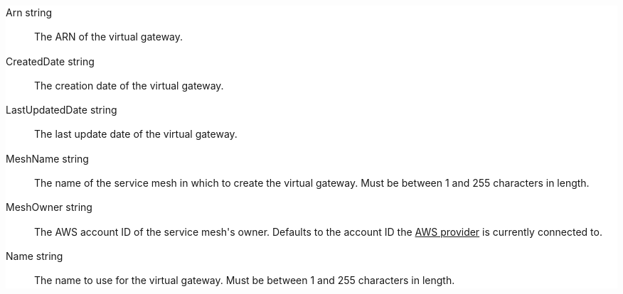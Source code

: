 <div>
<pulumi-choosable type="language" values="go">
<dl class="resources-properties"><dt class="property-optional"
            title="Optional">
        <span id="state_arn_go">
<a data-swiftype-name="resource-property" data-swiftype-type="text" href="#state_arn_go" style="color: inherit; text-decoration: inherit;">Arn</a>
</span>
        <span class="property-indicator"></span>
        <span class="property-type">string</span>
    </dt>
    <dd><p>The ARN of the virtual gateway.</p>
</dd><dt class="property-optional"
            title="Optional">
        <span id="state_createddate_go">
<a data-swiftype-name="resource-property" data-swiftype-type="text" href="#state_createddate_go" style="color: inherit; text-decoration: inherit;">Created<wbr>Date</a>
</span>
        <span class="property-indicator"></span>
        <span class="property-type">string</span>
    </dt>
    <dd><p>The creation date of the virtual gateway.</p>
</dd><dt class="property-optional"
            title="Optional">
        <span id="state_lastupdateddate_go">
<a data-swiftype-name="resource-property" data-swiftype-type="text" href="#state_lastupdateddate_go" style="color: inherit; text-decoration: inherit;">Last<wbr>Updated<wbr>Date</a>
</span>
        <span class="property-indicator"></span>
        <span class="property-type">string</span>
    </dt>
    <dd><p>The last update date of the virtual gateway.</p>
</dd><dt class="property-optional"
            title="Optional">
        <span id="state_meshname_go">
<a data-swiftype-name="resource-property" data-swiftype-type="text" href="#state_meshname_go" style="color: inherit; text-decoration: inherit;">Mesh<wbr>Name</a>
</span>
        <span class="property-indicator"></span>
        <span class="property-type">string</span>
    </dt>
    <dd><p>The name of the service mesh in which to create the virtual gateway. Must be between 1 and 255 characters in length.</p>
</dd><dt class="property-optional"
            title="Optional">
        <span id="state_meshowner_go">
<a data-swiftype-name="resource-property" data-swiftype-type="text" href="#state_meshowner_go" style="color: inherit; text-decoration: inherit;">Mesh<wbr>Owner</a>
</span>
        <span class="property-indicator"></span>
        <span class="property-type">string</span>
    </dt>
    <dd><p>The AWS account ID of the service mesh's owner. Defaults to the account ID the <a href="https://www.terraform.io/docs/providers/aws/index.html">AWS provider</a> is currently connected to.</p>
</dd><dt class="property-optional"
            title="Optional">
        <span id="state_name_go">
<a data-swiftype-name="resource-property" data-swiftype-type="text" href="#state_name_go" style="color: inherit; text-decoration: inherit;">Name</a>
</span>
        <span class="property-indicator"></span>
        <span class="property-type">string</span>
    </dt>
    <dd><p>The name to use for the virtual gateway. Must be between 1 and 255 characters in length.</p>